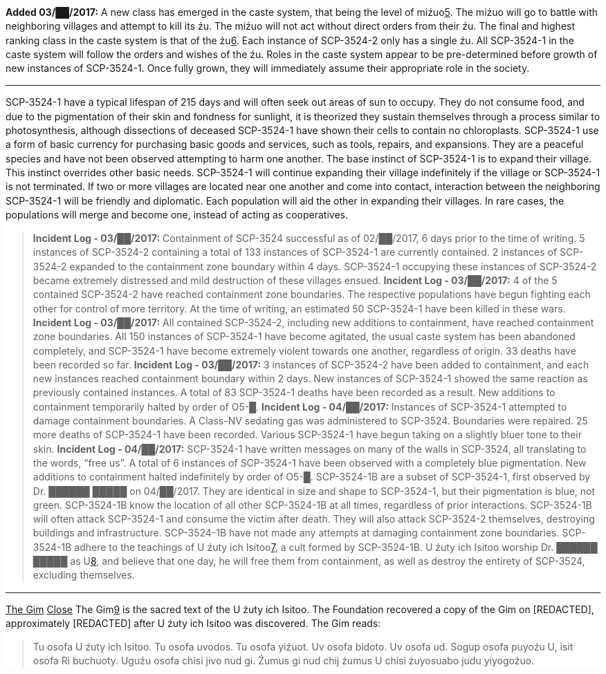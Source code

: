 **Added 03/██/2017:** A new class has emerged in the caste system, that being the level of miźuo[5](javascript:;). The miźuo will go to battle with neighboring villages and attempt to kill its źu. The miźuo will not act without direct orders from their źu.
The final and highest ranking class in the caste system is that of the źu[6](javascript:;). Each instance of SCP-3524-2 only has a single źu. All SCP-3524-1 in the caste system will follow the orders and wishes of the źu.
Roles in the caste system appear to be pre-determined before growth of new instances of SCP-3524-1. Once fully grown, they will immediately assume their appropriate role in the society.
* * *
SCP-3524-1 have a typical lifespan of 215 days and will often seek out areas of sun to occupy. They do not consume food, and due to the pigmentation of their skin and fondness for sunlight, it is theorized they sustain themselves through a process similar to photosynthesis, although dissections of deceased SCP-3524-1 have shown their cells to contain no chloroplasts.
SCP-3524-1 use a form of basic currency for purchasing basic goods and services, such as tools, repairs, and expansions. They are a peaceful species and have not been observed attempting to harm one another.
The base instinct of SCP-3524-1 is to expand their village. This instinct overrides other basic needs. SCP-3524-1 will continue expanding their village indefinitely if the village or SCP-3524-1 is not terminated. If two or more villages are located near one another and come into contact, interaction between the neighboring SCP-3524-1 will be friendly and diplomatic. Each population will aid the other in expanding their villages. In rare cases, the populations will merge and become one, instead of acting as cooperatives.
> **Incident Log - 03/██/2017:** Containment of SCP-3524 successful as of 02/██/2017, 6 days prior to the time of writing. 5 instances of SCP-3524-2 containing a total of 133 instances of SCP-3524-1 are currently contained. 2 instances of SCP-3524-2 expanded to the containment zone boundary within 4 days. SCP-3524-1 occupying these instances of SCP-3524-2 became extremely distressed and mild destruction of these villages ensued.
> **Incident Log - 03/██/2017:** 4 of the 5 contained SCP-3524-2 have reached containment zone boundaries. The respective populations have begun fighting each other for control of more territory. At the time of writing, an estimated 50 SCP-3524-1 have been killed in these wars.
> **Incident Log - 03/██/2017:** All contained SCP-3524-2, including new additions to containment, have reached containment zone boundaries. All 150 instances of SCP-3524-1 have become agitated, the usual caste system has been abandoned completely, and SCP-3524-1 have become extremely violent towards one another, regardless of origin. 33 deaths have been recorded so far.
> **Incident Log - 03/██/2017:** 3 instances of SCP-3524-2 have been added to containment, and each new instances reached containment boundary within 2 days. New instances of SCP-3524-1 showed the same reaction as previously contained instances. A total of 83 SCP-3524-1 deaths have been recorded as a result. New additions to containment temporarily halted by order of O5-█.
> **Incident Log - 04/██/2017:** Instances of SCP-3524-1 attempted to damage containment boundaries. A Class-NV sedating gas was administered to SCP-3524. Boundaries were repaired. 25 more deaths of SCP-3524-1 have been recorded. Various SCP-3524-1 have begun taking on a slightly bluer tone to their skin.
> **Incident Log - 04/██/2017:** SCP-3524-1 have written messages on many of the walls in SCP-3524, all translating to the words, “free us”. A total of 6 instances of SCP-3524-1 have been observed with a completely blue pigmentation. New additions to containment halted indefinitely by order of O5-█.
SCP-3524-1B are a subset of SCP-3524-1, first observed by Dr. ██████ █████ on 04/██/2017. They are identical in size and shape to SCP-3524-1, but their pigmentation is blue, not green. SCP-3524-1B know the location of all other SCP-3524-1B at all times, regardless of prior interactions.
SCP-3524-1B will often attack SCP-3524-1 and consume the victim after death. They will also attack SCP-3524-2 themselves, destroying buildings and infrastructure. SCP-3524-1B have not made any attempts at damaging containment zone boundaries.
SCP-3524-1B adhere to the teachings of U źuty ich Isitoo[7](javascript:;), a cult formed by SCP-3524-1B. U źuty ich Isitoo worship Dr. ██████ █████ as U[8](javascript:;), and believe that one day, he will free them from containment, as well as destroy the entirety of SCP-3524, excluding themselves.
* * *
[The Gim](javascript:;)
[Close](javascript:;)
The Gim[9](javascript:;) is the sacred text of the U źuty ich Isitoo. The Foundation recovered a copy of the Gim on [REDACTED], approximately [REDACTED] after U źuty ich Isitoo was discovered. The Gim reads:
> Tu osofa U źuty ich Isitoo. Tu osofa uvodos. Tu osofa yiźuot. Uv osofa bidoto. Uv osofa ud. Sogup osofa puyoźu U, isit osofa Ri buchuoty.
> Uguźu osofa chisi jivo nud gi. Źumus gi nud chij źumus U chisi źuyosuabo judu yiyogoźuo.